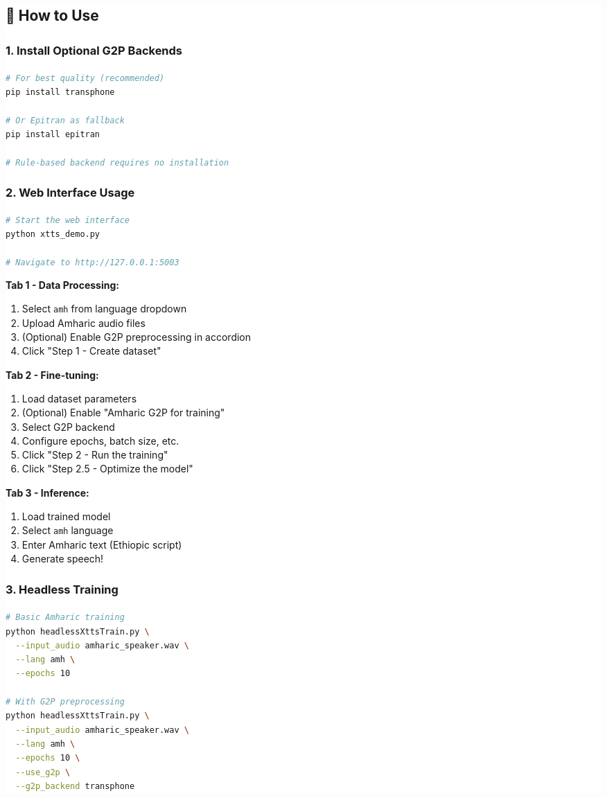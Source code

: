
## 🔧 How to Use

### 1. Install Optional G2P Backends

```bash
# For best quality (recommended)
pip install transphone

# Or Epitran as fallback
pip install epitran

# Rule-based backend requires no installation
```

### 2. Web Interface Usage

```bash
# Start the web interface
python xtts_demo.py

# Navigate to http://127.0.0.1:5003
```

**Tab 1 - Data Processing:**
1. Select `amh` from language dropdown
2. Upload Amharic audio files
3. (Optional) Enable G2P preprocessing in accordion
4. Click "Step 1 - Create dataset"

**Tab 2 - Fine-tuning:**
1. Load dataset parameters
2. (Optional) Enable "Amharic G2P for training"
3. Select G2P backend
4. Configure epochs, batch size, etc.
5. Click "Step 2 - Run the training"
6. Click "Step 2.5 - Optimize the model"

**Tab 3 - Inference:**
1. Load trained model
2. Select `amh` language
3. Enter Amharic text (Ethiopic script)
4. Generate speech!

### 3. Headless Training

```bash
# Basic Amharic training
python headlessXttsTrain.py \
  --input_audio amharic_speaker.wav \
  --lang amh \
  --epochs 10

# With G2P preprocessing
python headlessXttsTrain.py \
  --input_audio amharic_speaker.wav \
  --lang amh \
  --epochs 10 \
  --use_g2p \
  --g2p_backend transphone
```
